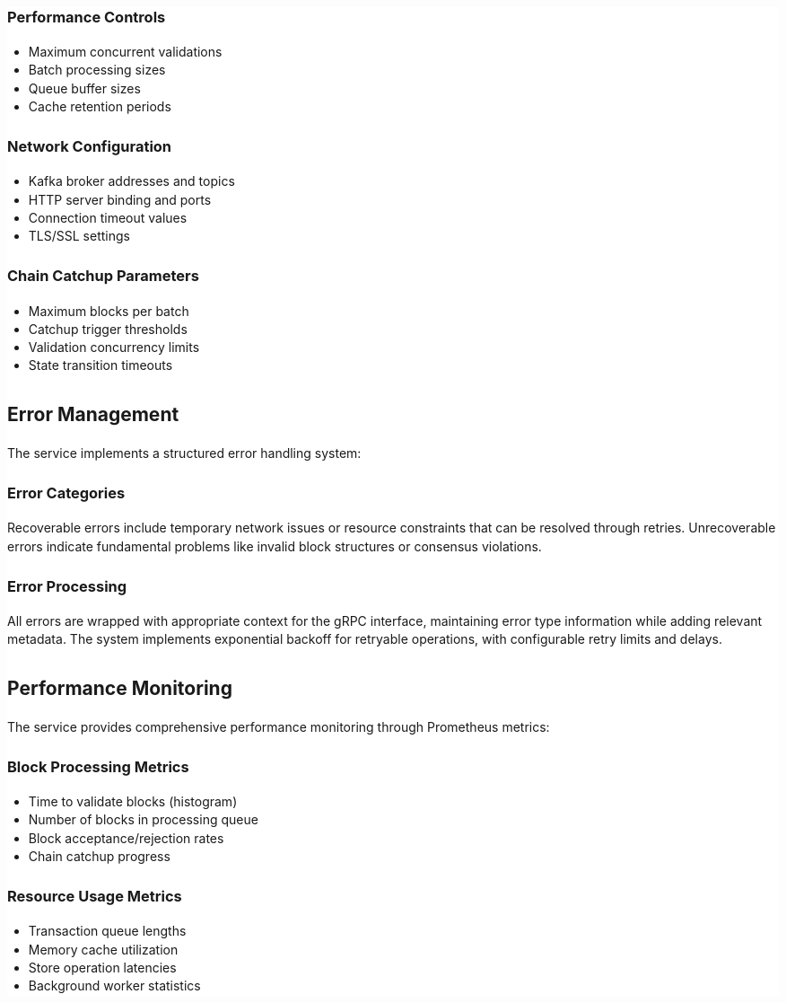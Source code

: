 ### Performance Controls
- Maximum concurrent validations
- Batch processing sizes
- Queue buffer sizes
- Cache retention periods

### Network Configuration
- Kafka broker addresses and topics
- HTTP server binding and ports
- Connection timeout values
- TLS/SSL settings

### Chain Catchup Parameters
- Maximum blocks per batch
- Catchup trigger thresholds
- Validation concurrency limits
- State transition timeouts

## Error Management

The service implements a structured error handling system:

### Error Categories
Recoverable errors include temporary network issues or resource constraints that can be resolved through retries. Unrecoverable errors indicate fundamental problems like invalid block structures or consensus violations.

### Error Processing
All errors are wrapped with appropriate context for the gRPC interface, maintaining error type information while adding relevant metadata. The system implements exponential backoff for retryable operations, with configurable retry limits and delays.

## Performance Monitoring

The service provides comprehensive performance monitoring through Prometheus metrics:

### Block Processing Metrics
- Time to validate blocks (histogram)
- Number of blocks in processing queue
- Block acceptance/rejection rates
- Chain catchup progress

### Resource Usage Metrics
- Transaction queue lengths
- Memory cache utilization
- Store operation latencies
- Background worker statistics
